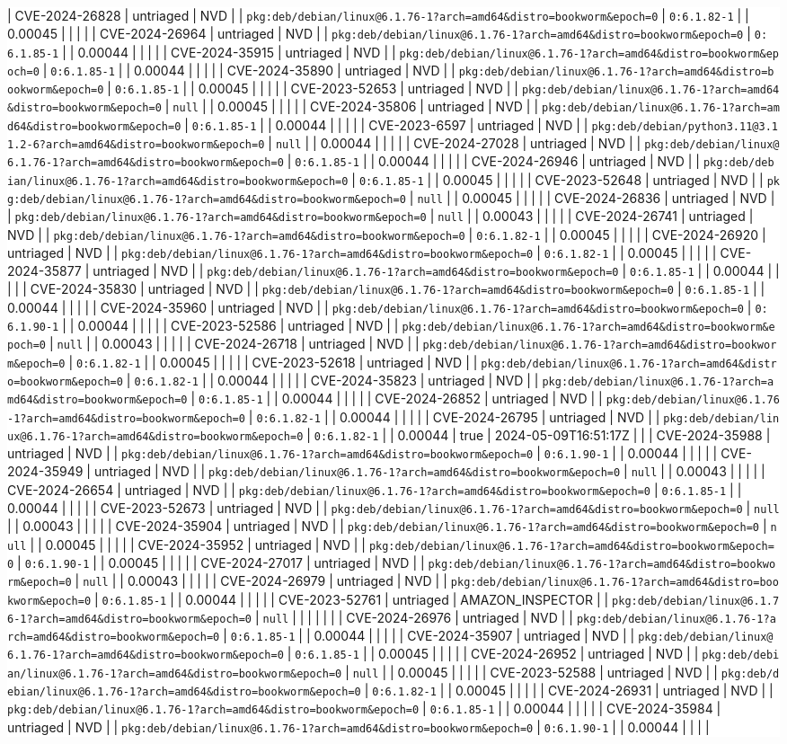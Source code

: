| CVE-2024-26828 | untriaged | NVD |  | `pkg:deb/debian/linux@6.1.76-1?arch=amd64&distro=bookworm&epoch=0` | `0:6.1.82-1` |  | 0.00045 |  |  |  |
| CVE-2024-26964 | untriaged | NVD |  | `pkg:deb/debian/linux@6.1.76-1?arch=amd64&distro=bookworm&epoch=0` | `0:6.1.85-1` |  | 0.00044 |  |  |  |
| CVE-2024-35915 | untriaged | NVD |  | `pkg:deb/debian/linux@6.1.76-1?arch=amd64&distro=bookworm&epoch=0` | `0:6.1.85-1` |  | 0.00044 |  |  |  |
| CVE-2024-35890 | untriaged | NVD |  | `pkg:deb/debian/linux@6.1.76-1?arch=amd64&distro=bookworm&epoch=0` | `0:6.1.85-1` |  | 0.00045 |  |  |  |
| CVE-2023-52653 | untriaged | NVD |  | `pkg:deb/debian/linux@6.1.76-1?arch=amd64&distro=bookworm&epoch=0` | `null` |  | 0.00045 |  |  |  |
| CVE-2024-35806 | untriaged | NVD |  | `pkg:deb/debian/linux@6.1.76-1?arch=amd64&distro=bookworm&epoch=0` | `0:6.1.85-1` |  | 0.00044 |  |  |  |
| CVE-2023-6597 | untriaged | NVD |  | `pkg:deb/debian/python3.11@3.11.2-6?arch=amd64&distro=bookworm&epoch=0` | `null` |  | 0.00044 |  |  |  |
| CVE-2024-27028 | untriaged | NVD |  | `pkg:deb/debian/linux@6.1.76-1?arch=amd64&distro=bookworm&epoch=0` | `0:6.1.85-1` |  | 0.00044 |  |  |  |
| CVE-2024-26946 | untriaged | NVD |  | `pkg:deb/debian/linux@6.1.76-1?arch=amd64&distro=bookworm&epoch=0` | `0:6.1.85-1` |  | 0.00045 |  |  |  |
| CVE-2023-52648 | untriaged | NVD |  | `pkg:deb/debian/linux@6.1.76-1?arch=amd64&distro=bookworm&epoch=0` | `null` |  | 0.00045 |  |  |  |
| CVE-2024-26836 | untriaged | NVD |  | `pkg:deb/debian/linux@6.1.76-1?arch=amd64&distro=bookworm&epoch=0` | `null` |  | 0.00043 |  |  |  |
| CVE-2024-26741 | untriaged | NVD |  | `pkg:deb/debian/linux@6.1.76-1?arch=amd64&distro=bookworm&epoch=0` | `0:6.1.82-1` |  | 0.00045 |  |  |  |
| CVE-2024-26920 | untriaged | NVD |  | `pkg:deb/debian/linux@6.1.76-1?arch=amd64&distro=bookworm&epoch=0` | `0:6.1.82-1` |  | 0.00045 |  |  |  |
| CVE-2024-35877 | untriaged | NVD |  | `pkg:deb/debian/linux@6.1.76-1?arch=amd64&distro=bookworm&epoch=0` | `0:6.1.85-1` |  | 0.00044 |  |  |  |
| CVE-2024-35830 | untriaged | NVD |  | `pkg:deb/debian/linux@6.1.76-1?arch=amd64&distro=bookworm&epoch=0` | `0:6.1.85-1` |  | 0.00044 |  |  |  |
| CVE-2024-35960 | untriaged | NVD |  | `pkg:deb/debian/linux@6.1.76-1?arch=amd64&distro=bookworm&epoch=0` | `0:6.1.90-1` |  | 0.00044 |  |  |  |
| CVE-2023-52586 | untriaged | NVD |  | `pkg:deb/debian/linux@6.1.76-1?arch=amd64&distro=bookworm&epoch=0` | `null` |  | 0.00043 |  |  |  |
| CVE-2024-26718 | untriaged | NVD |  | `pkg:deb/debian/linux@6.1.76-1?arch=amd64&distro=bookworm&epoch=0` | `0:6.1.82-1` |  | 0.00045 |  |  |  |
| CVE-2023-52618 | untriaged | NVD |  | `pkg:deb/debian/linux@6.1.76-1?arch=amd64&distro=bookworm&epoch=0` | `0:6.1.82-1` |  | 0.00044 |  |  |  |
| CVE-2024-35823 | untriaged | NVD |  | `pkg:deb/debian/linux@6.1.76-1?arch=amd64&distro=bookworm&epoch=0` | `0:6.1.85-1` |  | 0.00044 |  |  |  |
| CVE-2024-26852 | untriaged | NVD |  | `pkg:deb/debian/linux@6.1.76-1?arch=amd64&distro=bookworm&epoch=0` | `0:6.1.82-1` |  | 0.00044 |  |  |  |
| CVE-2024-26795 | untriaged | NVD |  | `pkg:deb/debian/linux@6.1.76-1?arch=amd64&distro=bookworm&epoch=0` | `0:6.1.82-1` |  | 0.00044 | true | 2024-05-09T16:51:17Z |  |
| CVE-2024-35988 | untriaged | NVD |  | `pkg:deb/debian/linux@6.1.76-1?arch=amd64&distro=bookworm&epoch=0` | `0:6.1.90-1` |  | 0.00044 |  |  |  |
| CVE-2024-35949 | untriaged | NVD |  | `pkg:deb/debian/linux@6.1.76-1?arch=amd64&distro=bookworm&epoch=0` | `null` |  | 0.00043 |  |  |  |
| CVE-2024-26654 | untriaged | NVD |  | `pkg:deb/debian/linux@6.1.76-1?arch=amd64&distro=bookworm&epoch=0` | `0:6.1.85-1` |  | 0.00044 |  |  |  |
| CVE-2023-52673 | untriaged | NVD |  | `pkg:deb/debian/linux@6.1.76-1?arch=amd64&distro=bookworm&epoch=0` | `null` |  | 0.00043 |  |  |  |
| CVE-2024-35904 | untriaged | NVD |  | `pkg:deb/debian/linux@6.1.76-1?arch=amd64&distro=bookworm&epoch=0` | `null` |  | 0.00045 |  |  |  |
| CVE-2024-35952 | untriaged | NVD |  | `pkg:deb/debian/linux@6.1.76-1?arch=amd64&distro=bookworm&epoch=0` | `0:6.1.90-1` |  | 0.00045 |  |  |  |
| CVE-2024-27017 | untriaged | NVD |  | `pkg:deb/debian/linux@6.1.76-1?arch=amd64&distro=bookworm&epoch=0` | `null` |  | 0.00043 |  |  |  |
| CVE-2024-26979 | untriaged | NVD |  | `pkg:deb/debian/linux@6.1.76-1?arch=amd64&distro=bookworm&epoch=0` | `0:6.1.85-1` |  | 0.00044 |  |  |  |
| CVE-2023-52761 | untriaged | AMAZON_INSPECTOR |  | `pkg:deb/debian/linux@6.1.76-1?arch=amd64&distro=bookworm&epoch=0` | `null` |  |  |  |  |  |
| CVE-2024-26976 | untriaged | NVD |  | `pkg:deb/debian/linux@6.1.76-1?arch=amd64&distro=bookworm&epoch=0` | `0:6.1.85-1` |  | 0.00044 |  |  |  |
| CVE-2024-35907 | untriaged | NVD |  | `pkg:deb/debian/linux@6.1.76-1?arch=amd64&distro=bookworm&epoch=0` | `0:6.1.85-1` |  | 0.00045 |  |  |  |
| CVE-2024-26952 | untriaged | NVD |  | `pkg:deb/debian/linux@6.1.76-1?arch=amd64&distro=bookworm&epoch=0` | `null` |  | 0.00045 |  |  |  |
| CVE-2023-52588 | untriaged | NVD |  | `pkg:deb/debian/linux@6.1.76-1?arch=amd64&distro=bookworm&epoch=0` | `0:6.1.82-1` |  | 0.00045 |  |  |  |
| CVE-2024-26931 | untriaged | NVD |  | `pkg:deb/debian/linux@6.1.76-1?arch=amd64&distro=bookworm&epoch=0` | `0:6.1.85-1` |  | 0.00044 |  |  |  |
| CVE-2024-35984 | untriaged | NVD |  | `pkg:deb/debian/linux@6.1.76-1?arch=amd64&distro=bookworm&epoch=0` | `0:6.1.90-1` |  | 0.00044 |  |  |  |